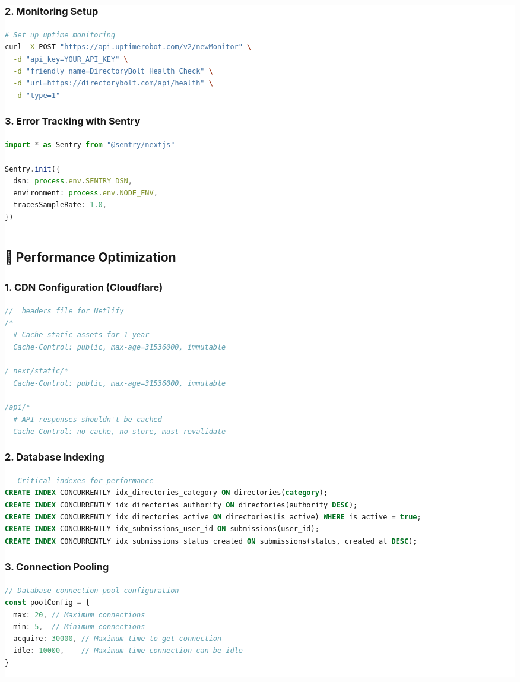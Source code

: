 ### 2. Monitoring Setup
```bash
# Set up uptime monitoring
curl -X POST "https://api.uptimerobot.com/v2/newMonitor" \
  -d "api_key=YOUR_API_KEY" \
  -d "friendly_name=DirectoryBolt Health Check" \
  -d "url=https://directorybolt.com/api/health" \
  -d "type=1"
```

### 3. Error Tracking with Sentry
```typescript
import * as Sentry from "@sentry/nextjs"

Sentry.init({
  dsn: process.env.SENTRY_DSN,
  environment: process.env.NODE_ENV,
  tracesSampleRate: 1.0,
})
```

---

## 🔧 Performance Optimization

### 1. CDN Configuration (Cloudflare)
```javascript
// _headers file for Netlify
/*
  # Cache static assets for 1 year
  Cache-Control: public, max-age=31536000, immutable

/_next/static/*
  Cache-Control: public, max-age=31536000, immutable

/api/*
  # API responses shouldn't be cached
  Cache-Control: no-cache, no-store, must-revalidate
```

### 2. Database Indexing
```sql
-- Critical indexes for performance
CREATE INDEX CONCURRENTLY idx_directories_category ON directories(category);
CREATE INDEX CONCURRENTLY idx_directories_authority ON directories(authority DESC);
CREATE INDEX CONCURRENTLY idx_directories_active ON directories(is_active) WHERE is_active = true;
CREATE INDEX CONCURRENTLY idx_submissions_user_id ON submissions(user_id);
CREATE INDEX CONCURRENTLY idx_submissions_status_created ON submissions(status, created_at DESC);
```

### 3. Connection Pooling
```typescript
// Database connection pool configuration
const poolConfig = {
  max: 20, // Maximum connections
  min: 5,  // Minimum connections
  acquire: 30000, // Maximum time to get connection
  idle: 10000,    // Maximum time connection can be idle
}
```

---